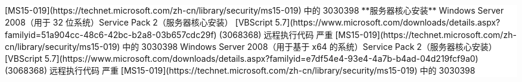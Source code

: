 </td>
<td style="border:1px solid black;">
[MS15-019](https://technet.microsoft.com/zh-cn/library/security/ms15-019) 中的 3030398

</td>
</tr>
<tr>
<td style="border:1px solid black;" colspan="5">
**服务器核心安装**

</td>
</tr>
<tr>
<td style="border:1px solid black;">
Windows Server 2008（用于 32 位系统）Service Pack 2（服务器核心安装）

</td>
<td style="border:1px solid black;">
[VBScript 5.7](https://www.microsoft.com/downloads/details.aspx?familyid=51a904cc-48c6-42bc-b2a8-03b657cdc29f)  
(3068368)

</td>
<td style="border:1px solid black;">
远程执行代码

</td>
<td style="border:1px solid black;">
严重

</td>
<td style="border:1px solid black;">
[MS15-019](https://technet.microsoft.com/zh-cn/library/security/ms15-019) 中的 3030398

</td>
</tr>
<tr>
<td style="border:1px solid black;">
Windows Server 2008（用于基于 x64 的系统）Service Pack 2（服务器核心安装）

</td>
<td style="border:1px solid black;">
[VBScript 5.7](https://www.microsoft.com/downloads/details.aspx?familyid=e7df54e4-93e4-4a7b-b4ad-04d219fcf9a0)  
(3068368)

</td>
<td style="border:1px solid black;">
远程执行代码

</td>
<td style="border:1px solid black;">
严重

</td>
<td style="border:1px solid black;">
[MS15-019](https://technet.microsoft.com/zh-cn/library/security/ms15-019) 中的 3030398
